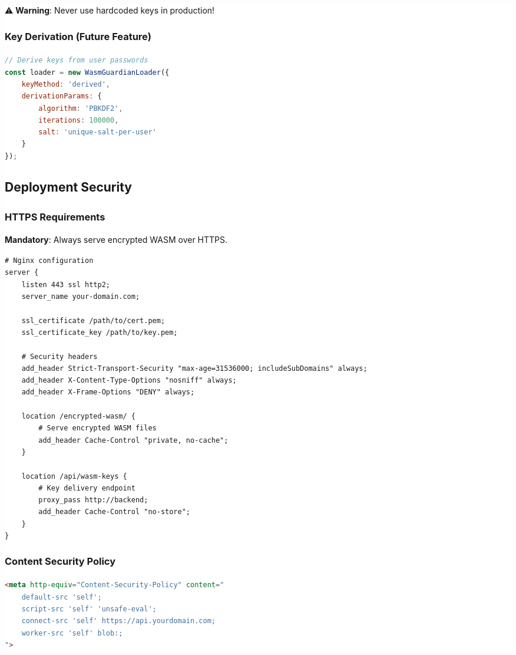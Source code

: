 ⚠️ **Warning**: Never use hardcoded keys in production!

### Key Derivation (Future Feature)

```javascript
// Derive keys from user passwords
const loader = new WasmGuardianLoader({
    keyMethod: 'derived',
    derivationParams: {
        algorithm: 'PBKDF2',
        iterations: 100000,
        salt: 'unique-salt-per-user'
    }
});
```

## Deployment Security

### HTTPS Requirements

**Mandatory**: Always serve encrypted WASM over HTTPS.

```nginx
# Nginx configuration
server {
    listen 443 ssl http2;
    server_name your-domain.com;
    
    ssl_certificate /path/to/cert.pem;
    ssl_certificate_key /path/to/key.pem;
    
    # Security headers
    add_header Strict-Transport-Security "max-age=31536000; includeSubDomains" always;
    add_header X-Content-Type-Options "nosniff" always;
    add_header X-Frame-Options "DENY" always;
    
    location /encrypted-wasm/ {
        # Serve encrypted WASM files
        add_header Cache-Control "private, no-cache";
    }
    
    location /api/wasm-keys {
        # Key delivery endpoint
        proxy_pass http://backend;
        add_header Cache-Control "no-store";
    }
}
```

### Content Security Policy

```html
<meta http-equiv="Content-Security-Policy" content="
    default-src 'self';
    script-src 'self' 'unsafe-eval';
    connect-src 'self' https://api.yourdomain.com;
    worker-src 'self' blob:;
">
```
